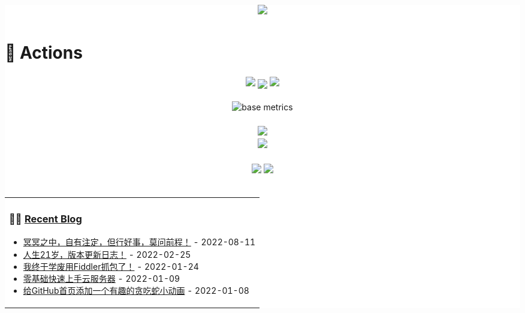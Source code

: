 <div align="center" ><img src="https://cdn.jsdelivr.net/gh/sun0225SUN/sun0225SUN/profile-3d-contrib/profile-night-rainbow.svg" width="100%"/></div>


# 🚀 Actions


<div align="center">
  <img width="150" src="https://cdn.jsdelivr.net/gh/sun0225SUN/photos/images/202108300310676.png" />
  <img align="center" src="https://github-readme-streak-stats.herokuapp.com/?user=sun0225SUN&theme=dark&hide_border=true" />
  <img width="150" src="https://cdn.jsdelivr.net/gh/sun0225SUN/photos/images/202108300312623.png" />
</div>
<br>


<div align="center"><img src="https://cdn.jsdelivr.net/gh/sun0225SUN/sun0225SUN/base_metrics.svg" alt="base metrics"/></div>
<br>


<div align="center"><img src="https://quotes-github-readme.vercel.app/api?type=horizontal&theme=dark"></div>


<div align="center"><img  src="https://github-profile-trophy.vercel.app/?username=sun0225SUN&theme=gruvbox&row=1&column=7&no-frame=true&no-bg=true" /></div>
<br>


<div align="center">
  <img height="137px" src="https://github-readme-stats.vercel.app/api?username=sun0225SUN&hide_title=true&hide_border=true&show_icons=trueline_height=21&text_color=000&icon_color=000&bg_color=0,ea6161,ffc64d,fffc4d,52fa5a&theme=graywhite" />
  <img height="137px" src="https://github-readme-stats.vercel.app/api/top-langs/?username=sun0225SUN&hide_title=true&hide_border=true&layout=compact&langs_count=6&text_color=000&icon_color=fff&bg_color=0,52fa5a,4dfcff,c64dff&theme=graywhite" />
</div>
<br>


<table align="center">
<tr>
<td valign="top">    

### 🤹‍♀️ <a href="https://sunguoqi.com/" target="_blank">Recent Blog</a>
  

* <a href='https://sunguoqi.com/posts/2022811.html' target='_blank'>冥冥之中，自有注定，但行好事，莫问前程！</a> - 2022-08-11
* <a href='https://sunguoqi.com/posts/20220225.html' target='_blank'>人生21岁，版本更新日志！</a> - 2022-02-25
* <a href='https://sunguoqi.com/posts/fiddler.html' target='_blank'>我终于学废用Fiddler抓包了！</a> - 2022-01-24
* <a href='https://sunguoqi.com/posts/4243.html' target='_blank'>零基础快速上手云服务器</a> - 2022-01-09
* <a href='https://sunguoqi.com/posts/33414.html' target='_blank'>给GitHub首页添加一个有趣的贪吃蛇小动画</a> - 2022-01-08

  
</td>
    